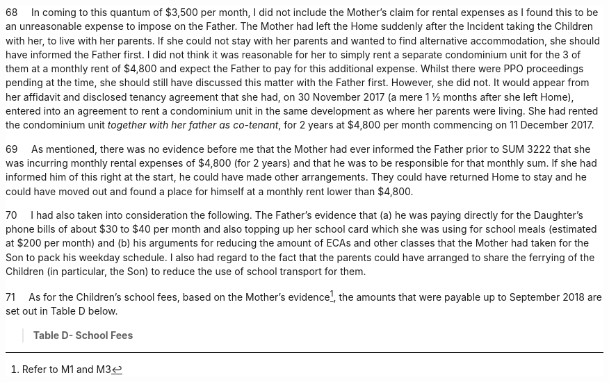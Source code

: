   
  

68     In coming to this quantum of $3,500 per month, I did not include the Mother’s claim for rental expenses as I found this to be an unreasonable expense to impose on the Father. The Mother had left the Home suddenly after the Incident taking the Children with her, to live with her parents. If she could not stay with her parents and wanted to find alternative accommodation, she should have informed the Father first. I did not think it was reasonable for her to simply rent a separate condominium unit for the 3 of them at a monthly rent of $4,800 and expect the Father to pay for this additional expense. Whilst there were PPO proceedings pending at the time, she should still have discussed this matter with the Father first. However, she did not. It would appear from her affidavit and disclosed tenancy agreement that she had, on 30 November 2017 (a mere 1 ½ months after she left Home), entered into an agreement to rent a condominium unit in the same development as where her parents were living. She had rented the condominium unit _together with her father as co-tenant_, for 2 years at $4,800 per month commencing on 11 December 2017.

69     As mentioned, there was no evidence before me that the Mother had ever informed the Father prior to SUM 3222 that she was incurring monthly rental expenses of $4,800 (for 2 years) and that he was to be responsible for that monthly sum. If she had informed him of this right at the start, he could have made other arrangements. They could have returned Home to stay and he could have moved out and found a place for himself at a monthly rent lower than $4,800.

70     I had also taken into consideration the following. The Father’s evidence that (a) he was paying directly for the Daughter’s phone bills of about $30 to $40 per month and also topping up her school card which she was using for school meals (estimated at $200 per month) and (b) his arguments for reducing the amount of ECAs and other classes that the Mother had taken for the Son to pack his weekday schedule. I also had regard to the fact that the parents could have arranged to share the ferrying of the Children (in particular, the Son) to reduce the use of school transport for them.

71     As for the Children’s school fees, based on the Mother’s evidence[^10], the amounts that were payable up to September 2018 are set out in Table D below.

> **Table D- School Fees**


[^1]: Letter dated 14 May 2018 from the Mother’s counsel (“MC”) to the Father’s counsel (“FC”)
[^2]: MC’s letter of 17 April 2018 to FC
[^3]: Mother’s email of 23 May 2018 to the Father
[^4]: Mother’s supporting affidavit affirmed on 10 September 2018 (“M1”)
[^5]: Father’s 1st affidavit affirmed on 5 March 2019 (“F1”)
[^6]: The High Court decision in _TCT v TCU_ \[2014\] 4 SLR 227
[^7]: The High Court decision in _TCT v TCU_ \[2014\] 4 SLR 227
[^8]: Paragraph 24 of M1
[^9]: Mother’s latest affidavit affirmed on 3 May 2019 (“M3”)
[^10]: Refer to M1 and M3
[^11]: Pages 49 -50 of M1
[^12]: Mother’s second affidavit affirmed on 22 March 2019 (“M2”)
[^13]: Father’s second affidavit affirmed on 29 March 2019 (“F2”) and his third affidavit affirmed on 13 May 2019 (“F3”).
[^14]: FC’s letter of 21 April 2018
[^15]: Refer to M2, paragraph 18